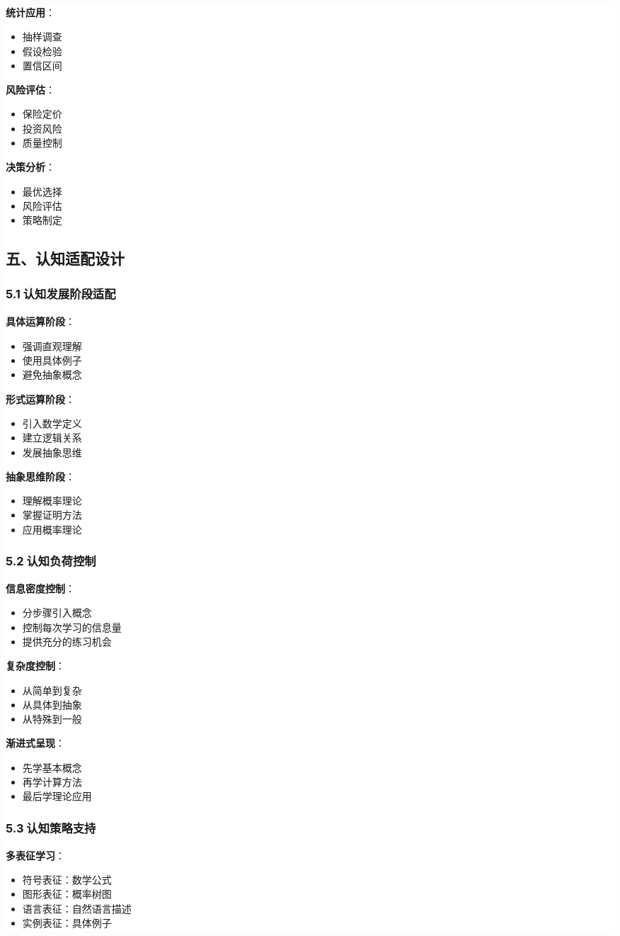 **统计应用**：
- 抽样调查
- 假设检验
- 置信区间

**风险评估**：
- 保险定价
- 投资风险
- 质量控制

**决策分析**：
- 最优选择
- 风险评估
- 策略制定

## 五、认知适配设计

### 5.1 认知发展阶段适配

**具体运算阶段**：
- 强调直观理解
- 使用具体例子
- 避免抽象概念

**形式运算阶段**：
- 引入数学定义
- 建立逻辑关系
- 发展抽象思维

**抽象思维阶段**：
- 理解概率理论
- 掌握证明方法
- 应用概率理论

### 5.2 认知负荷控制

**信息密度控制**：
- 分步骤引入概念
- 控制每次学习的信息量
- 提供充分的练习机会

**复杂度控制**：
- 从简单到复杂
- 从具体到抽象
- 从特殊到一般

**渐进式呈现**：
- 先学基本概念
- 再学计算方法
- 最后学理论应用

### 5.3 认知策略支持

**多表征学习**：
- 符号表征：数学公式
- 图形表征：概率树图
- 语言表征：自然语言描述
- 实例表征：具体例子
